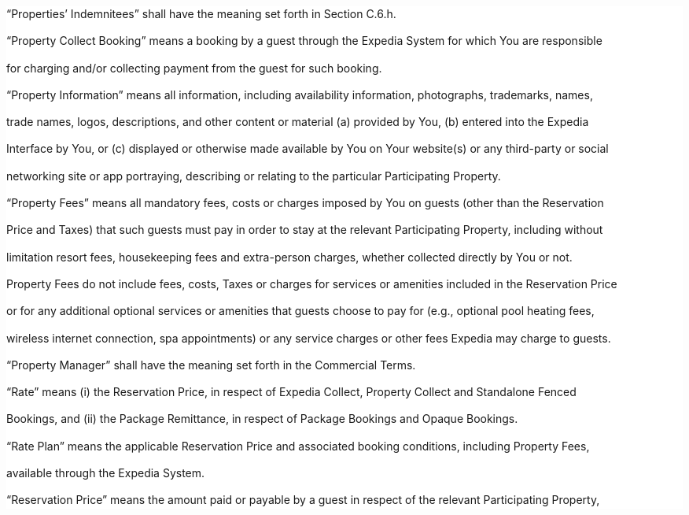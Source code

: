 

“Properties’ Indemnitees” shall have the meaning set forth in Section C.6.h.



“Property Collect Booking” means a booking by a guest through the Expedia System for which You are responsible

for charging and/or collecting payment from the guest for such booking.



“Property Information” means all information, including availability information, photographs, trademarks, names,

trade names, logos, descriptions, and other content or material (a) provided by You, (b) entered into the Expedia

Interface by You, or (c) displayed or otherwise made available by You on Your website(s) or any third-party or social

networking site or app portraying, describing or relating to the particular Participating Property.



“Property Fees” means all mandatory fees, costs or charges imposed by You on guests (other than the Reservation

Price and Taxes) that such guests must pay in order to stay at the relevant Participating Property, including without

limitation resort fees, housekeeping fees and extra-person charges, whether collected directly by You or not.

Property Fees do not include fees, costs, Taxes or charges for services or amenities included in the Reservation Price

or for any additional optional services or amenities that guests choose to pay for (e.g., optional pool heating fees,

wireless internet connection, spa appointments) or any service charges or other fees Expedia may charge to guests.



“Property Manager” shall have the meaning set forth in the Commercial Terms.



“Rate” means (i) the Reservation Price, in respect of Expedia Collect, Property Collect and Standalone Fenced

Bookings, and (ii) the Package Remittance, in respect of Package Bookings and Opaque Bookings.



“Rate Plan” means the applicable Reservation Price and associated booking conditions, including Property Fees,

available through the Expedia System.



“Reservation Price” means the amount paid or payable by a guest in respect of the relevant Participating Property,
